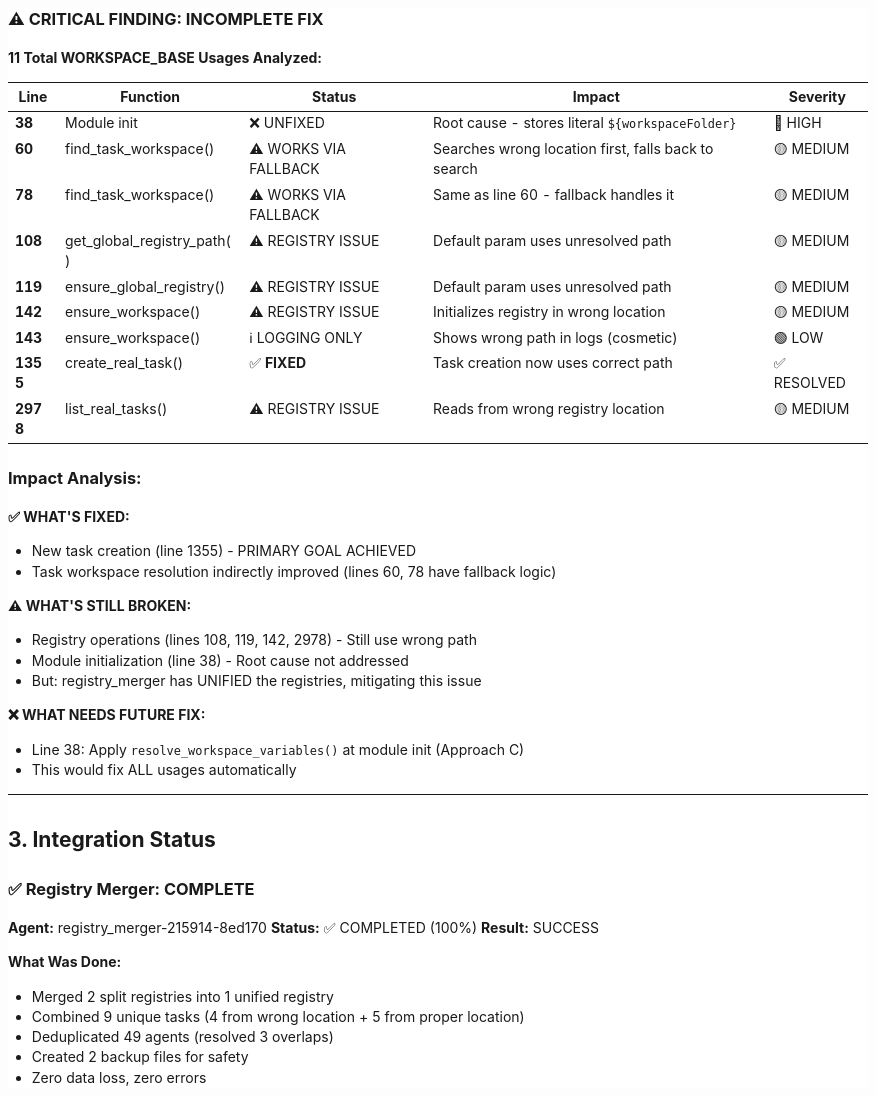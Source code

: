 ### ⚠️ CRITICAL FINDING: INCOMPLETE FIX

**11 Total WORKSPACE_BASE Usages Analyzed:**

| Line | Function | Status | Impact | Severity |
|------|----------|--------|--------|----------|
| **38** | Module init | ❌ UNFIXED | Root cause - stores literal `${workspaceFolder}` | 🔴 HIGH |
| **60** | find_task_workspace() | ⚠️ WORKS VIA FALLBACK | Searches wrong location first, falls back to search | 🟡 MEDIUM |
| **78** | find_task_workspace() | ⚠️ WORKS VIA FALLBACK | Same as line 60 - fallback handles it | 🟡 MEDIUM |
| **108** | get_global_registry_path() | ⚠️ REGISTRY ISSUE | Default param uses unresolved path | 🟡 MEDIUM |
| **119** | ensure_global_registry() | ⚠️ REGISTRY ISSUE | Default param uses unresolved path | 🟡 MEDIUM |
| **142** | ensure_workspace() | ⚠️ REGISTRY ISSUE | Initializes registry in wrong location | 🟡 MEDIUM |
| **143** | ensure_workspace() | ℹ️ LOGGING ONLY | Shows wrong path in logs (cosmetic) | 🟢 LOW |
| **1355** | create_real_task() | ✅ **FIXED** | Task creation now uses correct path | ✅ RESOLVED |
| **2978** | list_real_tasks() | ⚠️ REGISTRY ISSUE | Reads from wrong registry location | 🟡 MEDIUM |

### Impact Analysis:

**✅ WHAT'S FIXED:**
- New task creation (line 1355) - PRIMARY GOAL ACHIEVED
- Task workspace resolution indirectly improved (lines 60, 78 have fallback logic)

**⚠️ WHAT'S STILL BROKEN:**
- Registry operations (lines 108, 119, 142, 2978) - Still use wrong path
- Module initialization (line 38) - Root cause not addressed
- But: registry_merger has UNIFIED the registries, mitigating this issue

**❌ WHAT NEEDS FUTURE FIX:**
- Line 38: Apply `resolve_workspace_variables()` at module init (Approach C)
- This would fix ALL usages automatically

---

## 3. Integration Status

### ✅ Registry Merger: COMPLETE

**Agent:** registry_merger-215914-8ed170
**Status:** ✅ COMPLETED (100%)
**Result:** SUCCESS

**What Was Done:**
- Merged 2 split registries into 1 unified registry
- Combined 9 unique tasks (4 from wrong location + 5 from proper location)
- Deduplicated 49 agents (resolved 3 overlaps)
- Created 2 backup files for safety
- Zero data loss, zero errors
